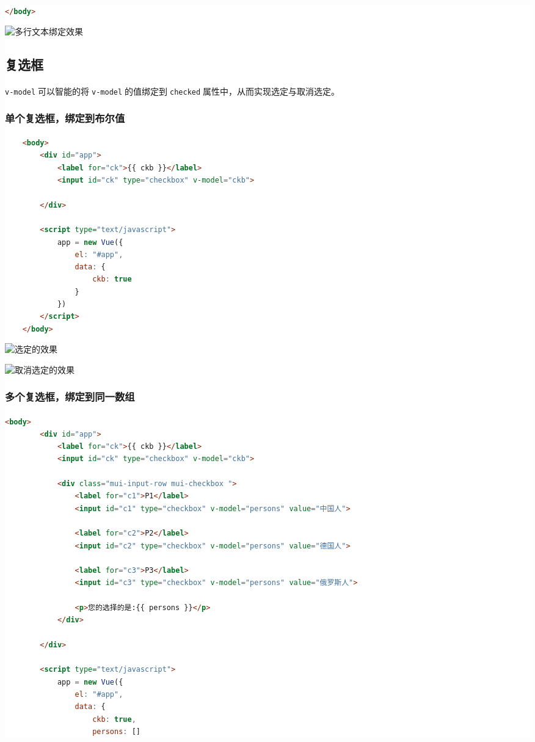 ```html
</body>
```

![多行文本绑定效果](https://gitee.com/phygerr/picture/raw/master/2021-7-7/1625643349384-image.png)

## 复选框

`v-model` 可以智能的将 `v-model` 的值绑定到 `checked` 属性中，从而实现选定与取消选定。

### 单个复选框，绑定到布尔值

```html
	<body>
		<div id="app">
			<label for="ck">{{ ckb }}</label>
			<input id="ck" type="checkbox" v-model="ckb">

		</div>

		<script type="text/javascript">
			app = new Vue({
				el: "#app",
				data: {
					ckb: true
				}
			})
		</script>
	</body>
```

![选定的效果](https://gitee.com/phygerr/picture/raw/master/2021-7-7/1625647670261-image.png)

![取消选定的效果](https://gitee.com/phygerr/picture/raw/master/2021-7-7/1625647695413-image.png)

### 多个复选框，绑定到同一数组

```html
<body>
		<div id="app">
			<label for="ck">{{ ckb }}</label>
			<input id="ck" type="checkbox" v-model="ckb">

			<div class="mui-input-row mui-checkbox ">
				<label for="c1">P1</label>
				<input id="c1" type="checkbox" v-model="persons" value="中国人">

				<label for="c2">P2</label>
				<input id="c2" type="checkbox" v-model="persons" value="德国人">

				<label for="c3">P3</label>
				<input id="c3" type="checkbox" v-model="persons" value="俄罗斯人">

				<p>您的选择的是:{{ persons }}</p>
			</div>

		</div>

		<script type="text/javascript">
			app = new Vue({
				el: "#app",
				data: {
					ckb: true,
					persons: []
```